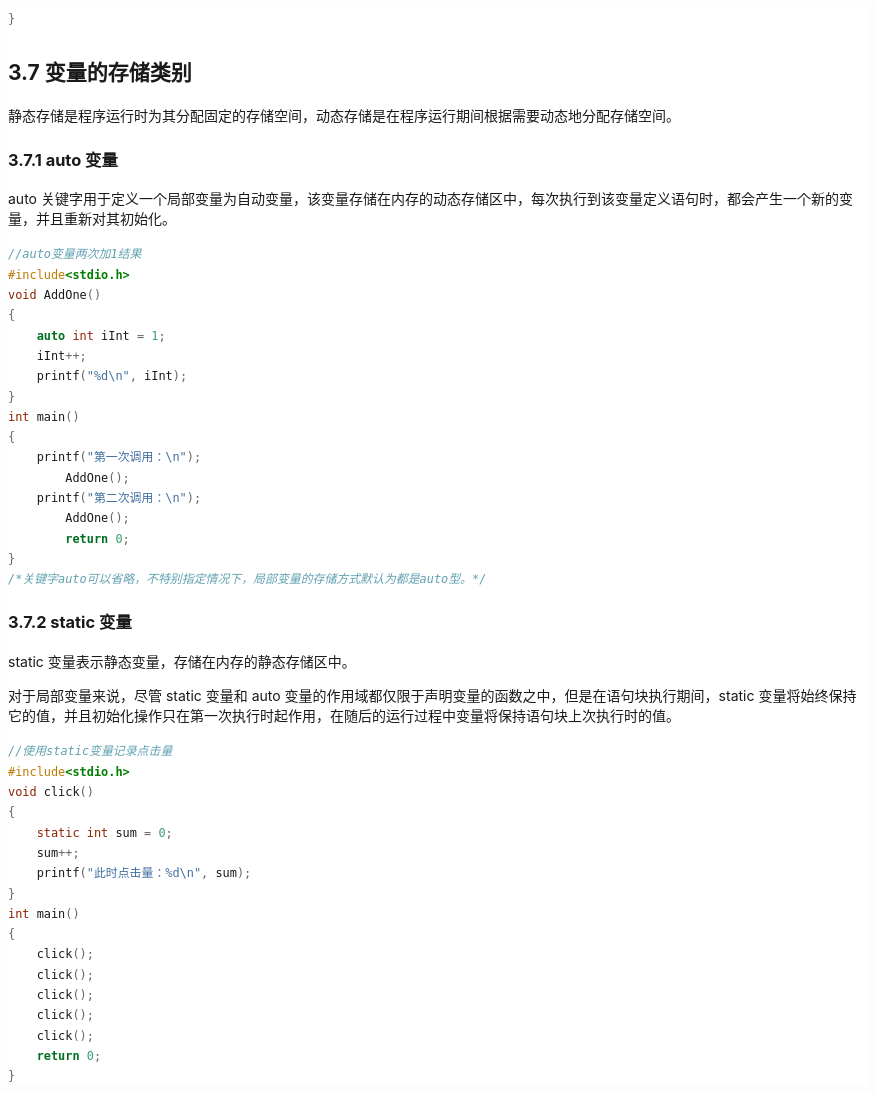 ```c
}
```

## **3.7 变量的存储类别**

静态存储是程序运行时为其分配固定的存储空间，动态存储是在程序运行期间根据需要动态地分配存储空间。

### 3.7.1 auto 变量

auto 关键字用于定义一个局部变量为自动变量，该变量存储在内存的动态存储区中，每次执行到该变量定义语句时，都会产生一个新的变量，并且重新对其初始化。

```c
//auto变量两次加1结果
#include<stdio.h>
void AddOne()
{
	auto int iInt = 1;
	iInt++;
	printf("%d\n", iInt);
}
int main()
{
	printf("第一次调用：\n");
		AddOne();
	printf("第二次调用：\n");
		AddOne();
		return 0;
}
/*关键字auto可以省略，不特别指定情况下，局部变量的存储方式默认为都是auto型。*/
```

### 3.7.2 static 变量

static 变量表示静态变量，存储在内存的静态存储区中。

对于局部变量来说，尽管 static 变量和 auto 变量的作用域都仅限于声明变量的函数之中，但是在语句块执行期间，static 变量将始终保持它的值，并且初始化操作只在第一次执行时起作用，在随后的运行过程中变量将保持语句块上次执行时的值。

```c
//使用static变量记录点击量
#include<stdio.h>
void click()
{
	static int sum = 0;
	sum++;
	printf("此时点击量：%d\n", sum);
}
int main()
{
	click();
	click();
	click();
	click();
	click();
	return 0;
}
```
